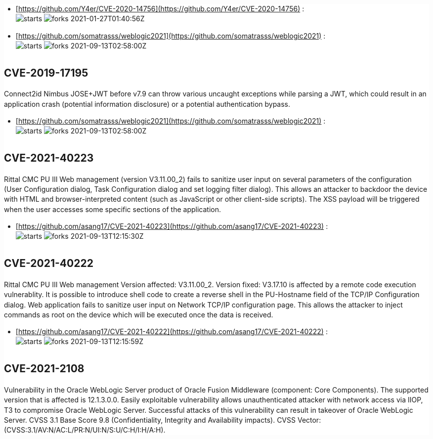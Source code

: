 - [https://github.com/Y4er/CVE-2020-14756](https://github.com/Y4er/CVE-2020-14756) :  
![starts](https://img.shields.io/github/stars/Y4er/CVE-2020-14756.svg) 
![forks](https://img.shields.io/github/forks/Y4er/CVE-2020-14756.svg) 
2021-01-27T01:40:56Z

- [https://github.com/somatrasss/weblogic2021](https://github.com/somatrasss/weblogic2021) :  
![starts](https://img.shields.io/github/stars/somatrasss/weblogic2021.svg) 
![forks](https://img.shields.io/github/forks/somatrasss/weblogic2021.svg) 
2021-09-13T02:58:00Z

## CVE-2019-17195
 Connect2id Nimbus JOSE+JWT before v7.9 can throw various uncaught exceptions while parsing a JWT, which could result in an application crash (potential information disclosure) or a potential authentication bypass.

- [https://github.com/somatrasss/weblogic2021](https://github.com/somatrasss/weblogic2021) :  
![starts](https://img.shields.io/github/stars/somatrasss/weblogic2021.svg) 
![forks](https://img.shields.io/github/forks/somatrasss/weblogic2021.svg) 
2021-09-13T02:58:00Z

## CVE-2021-40223
 Rittal CMC PU III Web management (version V3.11.00_2) fails to sanitize user input on several parameters of the configuration (User Configuration dialog, Task Configuration dialog and set logging filter dialog). This allows an attacker to backdoor the device with HTML and browser-interpreted content (such as JavaScript or other client-side scripts). The XSS payload will be triggered when the user accesses some specific sections of the application.

- [https://github.com/asang17/CVE-2021-40223](https://github.com/asang17/CVE-2021-40223) :  
![starts](https://img.shields.io/github/stars/asang17/CVE-2021-40223.svg) 
![forks](https://img.shields.io/github/forks/asang17/CVE-2021-40223.svg) 
2021-09-13T12:15:30Z

## CVE-2021-40222
 Rittal CMC PU III Web management Version affected: V3.11.00_2. Version fixed: V3.17.10 is affected by a remote code execution vulnerablity. It is possible to introduce shell code to create a reverse shell in the PU-Hostname field of the TCP/IP Configuration dialog. Web application fails to sanitize user input on Network TCP/IP configuration page. This allows the attacker to inject commands as root on the device which will be executed once the data is received.

- [https://github.com/asang17/CVE-2021-40222](https://github.com/asang17/CVE-2021-40222) :  
![starts](https://img.shields.io/github/stars/asang17/CVE-2021-40222.svg) 
![forks](https://img.shields.io/github/forks/asang17/CVE-2021-40222.svg) 
2021-09-13T12:15:59Z

## CVE-2021-2108
 Vulnerability in the Oracle WebLogic Server product of Oracle Fusion Middleware (component: Core Components). The supported version that is affected is 12.1.3.0.0. Easily exploitable vulnerability allows unauthenticated attacker with network access via IIOP, T3 to compromise Oracle WebLogic Server. Successful attacks of this vulnerability can result in takeover of Oracle WebLogic Server. CVSS 3.1 Base Score 9.8 (Confidentiality, Integrity and Availability impacts). CVSS Vector: (CVSS:3.1/AV:N/AC:L/PR:N/UI:N/S:U/C:H/I:H/A:H).
